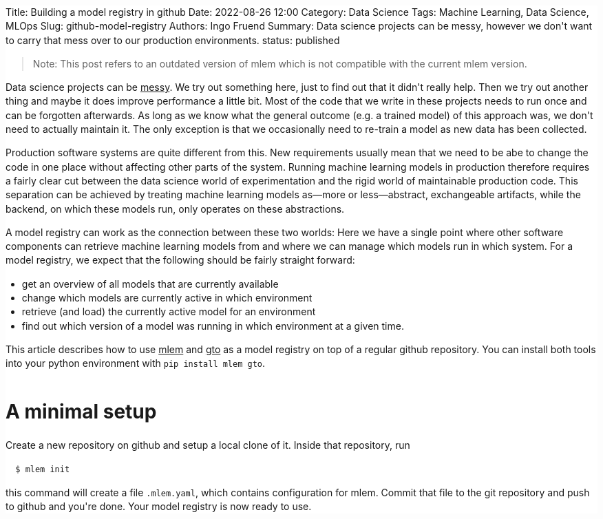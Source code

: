 Title: Building a model registry in github
Date: 2022-08-26 12:00
Category: Data Science
Tags: Machine Learning, Data Science, MLOps
Slug: github-model-registry
Authors: Ingo Fruend
Summary: Data science projects can be messy, however we don't want to carry that mess over to our production environments.
status: published

> Note: This post refers to an outdated version of mlem which is not compatible with the current mlem version.

Data science projects can be [messy]({filename}/content/2022-08-07-version-control-for-data-science.md).
We try out something here, just to find out that it didn't really help.
Then we try out another thing and maybe it does improve performance a little bit.
Most of the code that we write in these projects needs to run once and can be forgotten afterwards.
As long as we know what the general outcome (e.g. a trained model) of this approach was, we don't need to actually maintain it.
The only exception is that we occasionally need to re-train a model as new data has been collected.

Production software systems are quite different from this.
New requirements usually mean that we need to be abe to change the code in one place without affecting other parts of the system.
Running machine learning models in production therefore requires a fairly clear cut between the data science world of experimentation and the rigid world of maintainable production code.
This separation can be achieved by treating machine learning models as&mdash;more or less&mdash;abstract, exchangeable artifacts, while the backend, on which these models run, only operates on these abstractions.

A model registry can work as the connection between these two worlds: Here we have a single point where other software components can retrieve machine learning models from and where we can manage which models run in which system.
For a model registry, we expect that the following should be fairly straight forward:

- get an overview of all models that are currently available
- change which models are currently active in which environment
- retrieve (and load) the currently active model for an environment
- find out which version of a model was running in which environment at a given time.

This article describes how to use [mlem](https://mlem.ai) and [gto](https://github.com/iterative/gto) as a model registry on top of a regular github repository.
You can install both tools into your python environment with `pip install mlem gto`.

# A minimal setup

Create a new repository on github and setup a local clone of it.
Inside that repository, run
```
  $ mlem init
```
this command will create a file `.mlem.yaml`, which contains configuration for mlem.
Commit that file to the git repository and push to github and you're done.
Your model registry is now ready to use.
